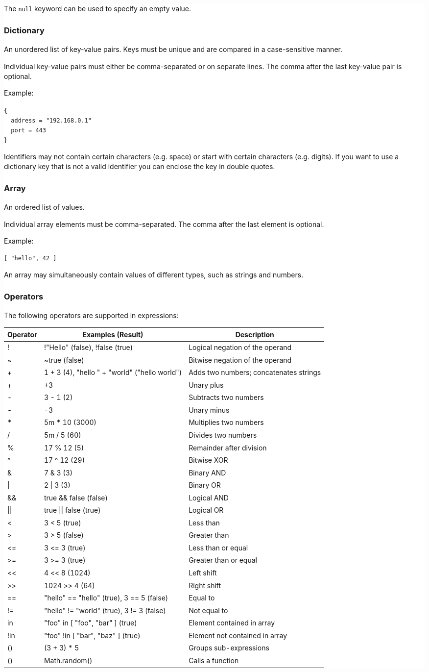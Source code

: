 The `null` keyword can be used to specify an empty value.

### <a id="dictionary"></a> Dictionary

An unordered list of key-value pairs. Keys must be unique and are
compared in a case-sensitive manner.

Individual key-value pairs must either be comma-separated or on separate lines.
The comma after the last key-value pair is optional.

Example:

    {
      address = "192.168.0.1"
      port = 443
    }

Identifiers may not contain certain characters (e.g. space) or start
with certain characters (e.g. digits). If you want to use a dictionary
key that is not a valid identifier you can enclose the key in double
quotes.

### <a id="array"></a> Array

An ordered list of values.

Individual array elements must be comma-separated.
The comma after the last element is optional.

Example:

    [ "hello", 42 ]

An array may simultaneously contain values of different types, such as
strings and numbers.

### <a id="expression-operators"></a> Operators

The following operators are supported in expressions:

Operator | Examples (Result)                             | Description
---------|-----------------------------------------------|--------------------------------
!        | !"Hello" (false), !false (true)               | Logical negation of the operand
~        | ~true (false)                                 | Bitwise negation of the operand
+        | 1 + 3 (4), "hello " + "world" ("hello world") | Adds two numbers; concatenates strings
+        | +3                                            | Unary plus
-        | 3 - 1 (2)                                     | Subtracts two numbers
-        | -3                                            | Unary minus
*        | 5m * 10 (3000)                                | Multiplies two numbers
/        | 5m / 5 (60)                                   | Divides two numbers
%        | 17 % 12 (5)                                   | Remainder after division
^        | 17 ^ 12 (29)                                  | Bitwise XOR
&        | 7 & 3 (3)                                     | Binary AND
&#124;   | 2 &#124; 3 (3)                                | Binary OR
&&       | true && false (false)                         | Logical AND
&#124;&#124; | true &#124;&#124; false (true)            | Logical OR
<        | 3 < 5 (true)                                  | Less than
>        | 3 > 5 (false)                                 | Greater than
<=       | 3 <= 3 (true)                                 | Less than or equal
>=       | 3 >= 3 (true)                                 | Greater than or equal
<<       | 4 << 8 (1024)                                 | Left shift
>>       | 1024 >> 4 (64)                                | Right shift
==       | "hello" == "hello" (true), 3 == 5 (false)     | Equal to
!=       | "hello" != "world" (true), 3 != 3 (false)     | Not equal to
in       | "foo" in [ "foo", "bar" ] (true)              | Element contained in array
!in      | "foo" !in [ "bar", "baz" ] (true)             | Element not contained in array
()       | (3 + 3) * 5                                   | Groups sub-expressions
()       | Math.random()                                 | Calls a function
